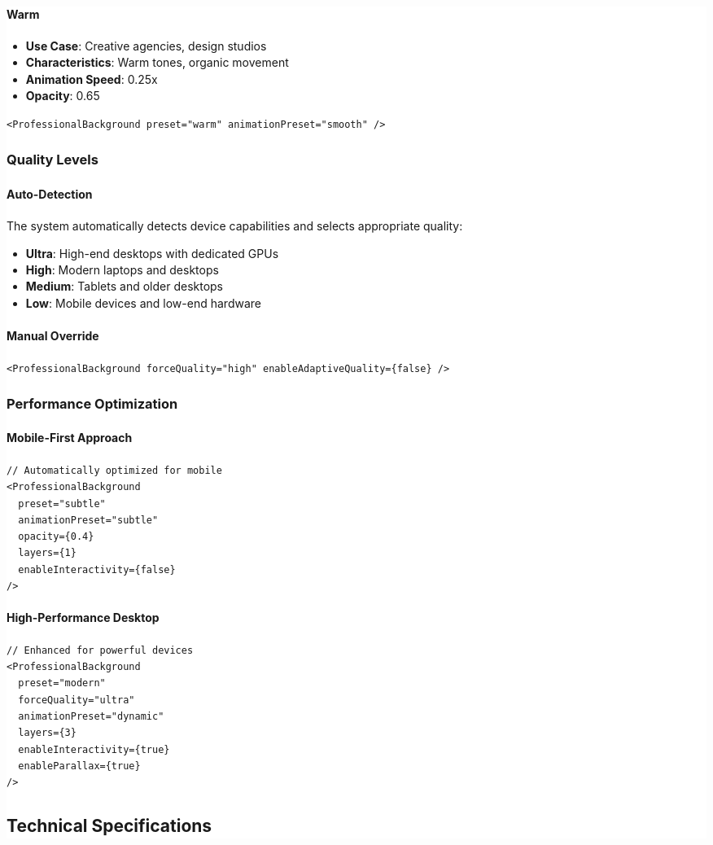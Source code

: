 #### Warm
- **Use Case**: Creative agencies, design studios
- **Characteristics**: Warm tones, organic movement
- **Animation Speed**: 0.25x
- **Opacity**: 0.65

```tsx
<ProfessionalBackground preset="warm" animationPreset="smooth" />
```

### Quality Levels

#### Auto-Detection
The system automatically detects device capabilities and selects appropriate quality:

- **Ultra**: High-end desktops with dedicated GPUs
- **High**: Modern laptops and desktops
- **Medium**: Tablets and older desktops
- **Low**: Mobile devices and low-end hardware

#### Manual Override
```tsx
<ProfessionalBackground forceQuality="high" enableAdaptiveQuality={false} />
```

### Performance Optimization

#### Mobile-First Approach
```tsx
// Automatically optimized for mobile
<ProfessionalBackground
  preset="subtle"
  animationPreset="subtle"
  opacity={0.4}
  layers={1}
  enableInteractivity={false}
/>
```

#### High-Performance Desktop
```tsx
// Enhanced for powerful devices
<ProfessionalBackground
  preset="modern"
  forceQuality="ultra"
  animationPreset="dynamic"
  layers={3}
  enableInteractivity={true}
  enableParallax={true}
/>
```

## Technical Specifications
